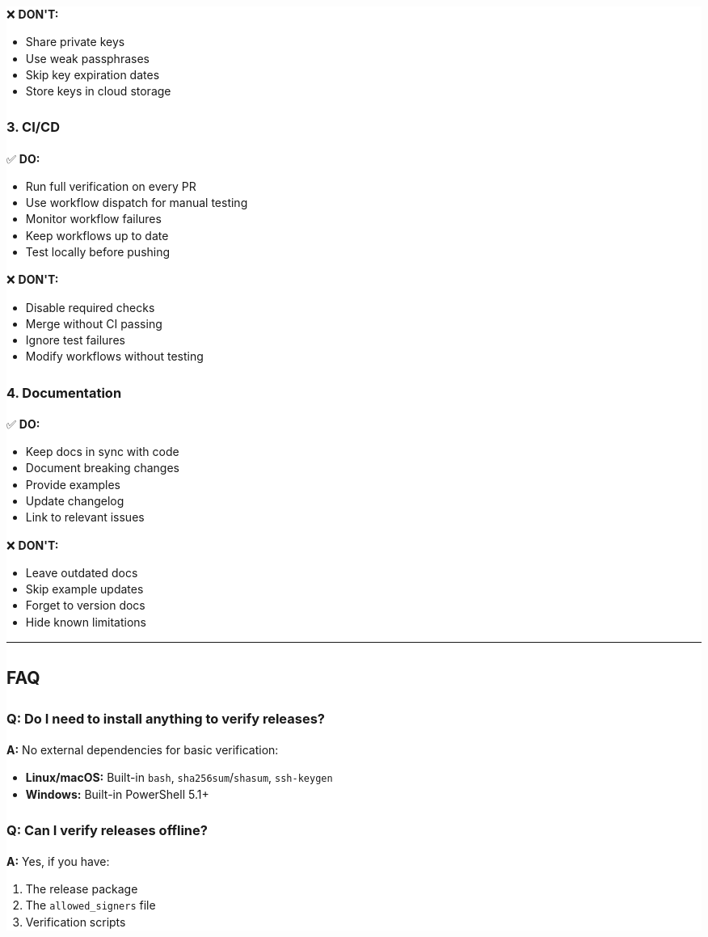 ❌ **DON'T:**
- Share private keys
- Use weak passphrases
- Skip key expiration dates
- Store keys in cloud storage

### 3. CI/CD

✅ **DO:**
- Run full verification on every PR
- Use workflow dispatch for manual testing
- Monitor workflow failures
- Keep workflows up to date
- Test locally before pushing

❌ **DON'T:**
- Disable required checks
- Merge without CI passing
- Ignore test failures
- Modify workflows without testing

### 4. Documentation

✅ **DO:**
- Keep docs in sync with code
- Document breaking changes
- Provide examples
- Update changelog
- Link to relevant issues

❌ **DON'T:**
- Leave outdated docs
- Skip example updates
- Forget to version docs
- Hide known limitations

---

## FAQ

### Q: Do I need to install anything to verify releases?

**A:** No external dependencies for basic verification:
- **Linux/macOS:** Built-in `bash`, `sha256sum`/`shasum`, `ssh-keygen`
- **Windows:** Built-in PowerShell 5.1+

### Q: Can I verify releases offline?

**A:** Yes, if you have:
1. The release package
2. The `allowed_signers` file
3. Verification scripts
